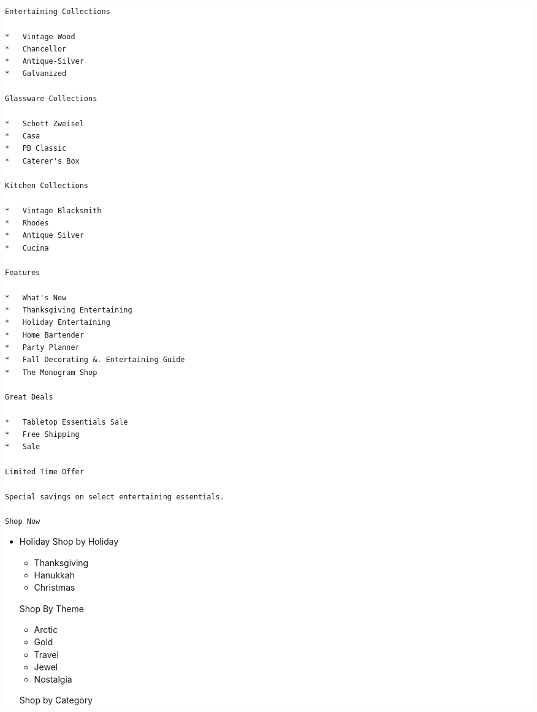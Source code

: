     Entertaining Collections
    
    *   Vintage Wood
    *   Chancellor
    *   Antique-Silver
    *   Galvanized
    
    Glassware Collections
    
    *   Schott Zweisel
    *   Casa
    *   PB Classic
    *   Caterer's Box
    
    Kitchen Collections
    
    *   Vintage Blacksmith
    *   Rhodes
    *   Antique Silver
    *   Cucina
    
    Features
    
    *   What's New
    *   Thanksgiving Entertaining
    *   Holiday Entertaining
    *   Home Bartender
    *   Party Planner
    *   Fall Decorating &. Entertaining Guide
    *   The Monogram Shop
    
    Great Deals
    
    *   Tabletop Essentials Sale
    *   Free Shipping
    *   Sale
    
    Limited Time Offer
    
    Special savings on select entertaining essentials.
    
    Shop Now 
    
*   Holiday Shop by Holiday
    
    *   Thanksgiving
    *   Hanukkah
    *   Christmas
    
    Shop By Theme
    
    *   Arctic
    *   Gold
    *   Travel
    *   Jewel
    *   Nostalgia
    
    Shop by Category
    